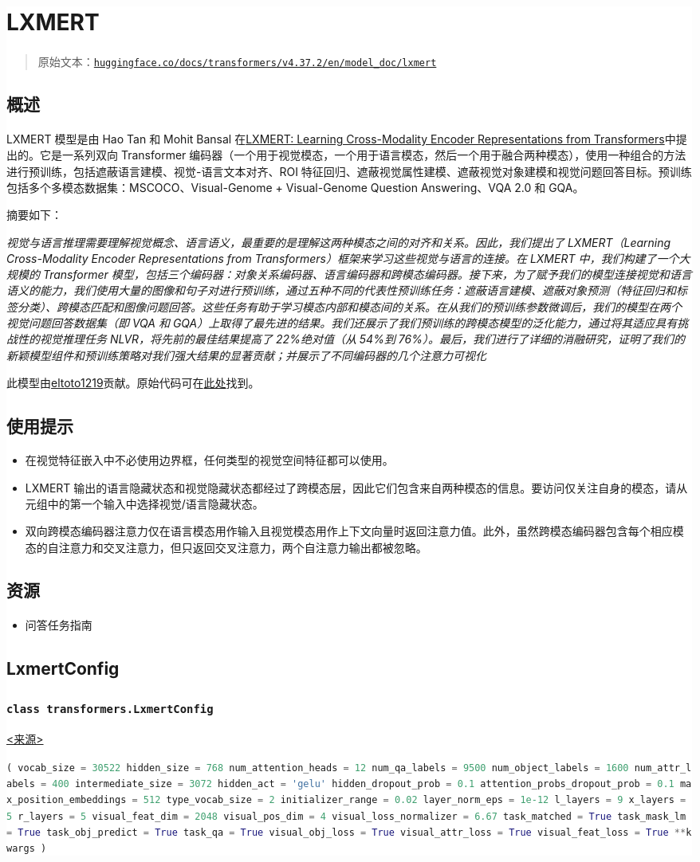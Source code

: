 # LXMERT

> 原始文本：[`huggingface.co/docs/transformers/v4.37.2/en/model_doc/lxmert`](https://huggingface.co/docs/transformers/v4.37.2/en/model_doc/lxmert)

## 概述

LXMERT 模型是由 Hao Tan 和 Mohit Bansal 在[LXMERT: Learning Cross-Modality Encoder Representations from Transformers](https://arxiv.org/abs/1908.07490)中提出的。它是一系列双向 Transformer 编码器（一个用于视觉模态，一个用于语言模态，然后一个用于融合两种模态），使用一种组合的方法进行预训练，包括遮蔽语言建模、视觉-语言文本对齐、ROI 特征回归、遮蔽视觉属性建模、遮蔽视觉对象建模和视觉问题回答目标。预训练包括多个多模态数据集：MSCOCO、Visual-Genome + Visual-Genome Question Answering、VQA 2.0 和 GQA。

摘要如下：

*视觉与语言推理需要理解视觉概念、语言语义，最重要的是理解这两种模态之间的对齐和关系。因此，我们提出了 LXMERT（Learning Cross-Modality Encoder Representations from Transformers）框架来学习这些视觉与语言的连接。在 LXMERT 中，我们构建了一个大规模的 Transformer 模型，包括三个编码器：对象关系编码器、语言编码器和跨模态编码器。接下来，为了赋予我们的模型连接视觉和语言语义的能力，我们使用大量的图像和句子对进行预训练，通过五种不同的代表性预训练任务：遮蔽语言建模、遮蔽对象预测（特征回归和标签分类）、跨模态匹配和图像问题回答。这些任务有助于学习模态内部和模态间的关系。在从我们的预训练参数微调后，我们的模型在两个视觉问题回答数据集（即 VQA 和 GQA）上取得了最先进的结果。我们还展示了我们预训练的跨模态模型的泛化能力，通过将其适应具有挑战性的视觉推理任务 NLVR，将先前的最佳结果提高了 22%绝对值（从 54%到 76%）。最后，我们进行了详细的消融研究，证明了我们的新颖模型组件和预训练策略对我们强大结果的显著贡献；并展示了不同编码器的几个注意力可视化*

此模型由[eltoto1219](https://huggingface.co/eltoto1219)贡献。原始代码可在[此处](https://github.com/airsplay/lxmert)找到。

## 使用提示

+   在视觉特征嵌入中不必使用边界框，任何类型的视觉空间特征都可以使用。

+   LXMERT 输出的语言隐藏状态和视觉隐藏状态都经过了跨模态层，因此它们包含来自两种模态的信息。要访问仅关注自身的模态，请从元组中的第一个输入中选择视觉/语言隐藏状态。

+   双向跨模态编码器注意力仅在语言模态用作输入且视觉模态用作上下文向量时返回注意力值。此外，虽然跨模态编码器包含每个相应模态的自注意力和交叉注意力，但只返回交叉注意力，两个自注意力输出都被忽略。

## 资源

+   问答任务指南

## LxmertConfig

### `class transformers.LxmertConfig`

[<来源>](https://github.com/huggingface/transformers/blob/v4.37.2/src/transformers/models/lxmert/configuration_lxmert.py#L29)

```py
( vocab_size = 30522 hidden_size = 768 num_attention_heads = 12 num_qa_labels = 9500 num_object_labels = 1600 num_attr_labels = 400 intermediate_size = 3072 hidden_act = 'gelu' hidden_dropout_prob = 0.1 attention_probs_dropout_prob = 0.1 max_position_embeddings = 512 type_vocab_size = 2 initializer_range = 0.02 layer_norm_eps = 1e-12 l_layers = 9 x_layers = 5 r_layers = 5 visual_feat_dim = 2048 visual_pos_dim = 4 visual_loss_normalizer = 6.67 task_matched = True task_mask_lm = True task_obj_predict = True task_qa = True visual_obj_loss = True visual_attr_loss = True visual_feat_loss = True **kwargs )
```
